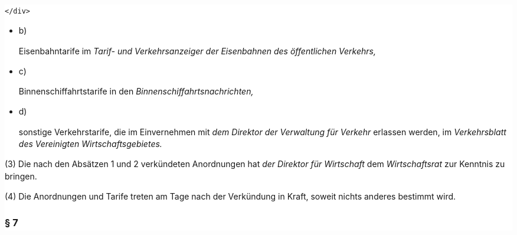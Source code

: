     </div>

  - b)
    
    <div style="">
    
    Eisenbahntarife im <span style="font-style:italic;">Tarif- und
    Verkehrsanzeiger der Eisenbahnen des öffentlichen Verkehrs,</span>
    
    </div>

  - c)
    
    <div style="">
    
    Binnenschiffahrtstarife in den
    <span style="font-style:italic;">Binnenschiffahrtsnachrichten,</span>
    
    </div>

  - d)
    
    <div style="">
    
    sonstige Verkehrstarife, die im Einvernehmen mit
    <span style="font-style:italic;">dem Direktor der Verwaltung für
    Verkehr</span> erlassen werden, im
    <span style="font-style:italic;">Verkehrsblatt des Vereinigten
    Wirtschaftsgebietes.</span>
    
    </div>

</div>

<div class="jurAbsatz">

(3) Die nach den Absätzen 1 und 2 verkündeten Anordnungen hat
<span style="font-style:italic;">der Direktor für Wirtschaft</span> dem
<span style="font-style:italic;">Wirtschaftsrat</span> zur Kenntnis zu
bringen.

</div>

<div class="jurAbsatz">

(4) Die Anordnungen und Tarife treten am Tage nach der Verkündung in
Kraft, soweit nichts anderes bestimmt wird.

</div>

</div>

</div>

</div>

<span id="BJNR700270948BJNE000800326.html"></span>

### § 7  

<div>
